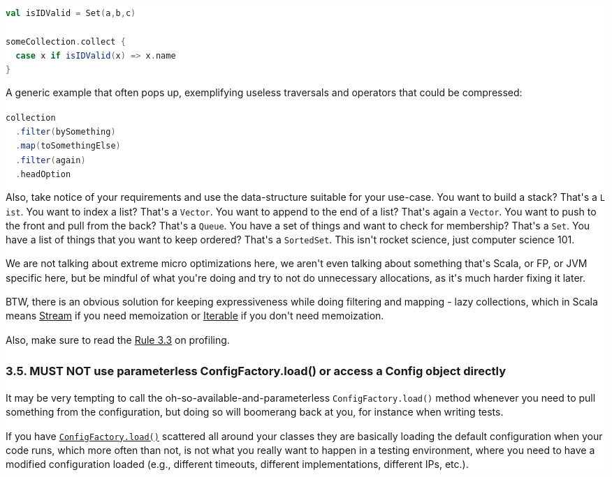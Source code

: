 ```scala
val isIDValid = Set(a,b,c)

someCollection.collect {
  case x if isIDValid(x) => x.name
}
```

A generic example that often pops up, exemplifying useless traversals
and operators that could be compressed:

```scala
collection
  .filter(bySomething)
  .map(toSomethingElse)
  .filter(again)
  .headOption
```

Also, take notice of your requirements and use the data-structure
suitable for your use-case. You want to build a stack? That's a
`List`. You want to index a list? That's a `Vector`. You want to
append to the end of a list? That's again a `Vector`. You want to push
to the front and pull from the back? That's a `Queue`. You have a set
of things and want to check for membership? That's a `Set`. You have a
list of things that you want to keep ordered? That's a
`SortedSet`. This isn't rocket science, just computer science 101.

We are not talking about extreme micro optimizations here, we aren't
even talking about something that's Scala, or FP, or JVM specific
here, but be mindful of what you're doing and try to not do
unnecessary allocations, as it's much harder fixing it later.

BTW, there is an obvious solution for keeping expressiveness while
doing filtering and mapping - lazy collections, which in Scala means
[Stream](http://www.scala-lang.org/api/current/index.html#scala.collection.immutable.Stream)
if you need memoization or
[Iterable](http://docs.oracle.com/javase/7/docs/api/java/lang/Iterable.html)
if you don't need memoization.

Also, make sure to read the
[Rule 3.3](#33-should-not-apply-optimizations-without-profiling) on
profiling.

### 3.5. MUST NOT use parameterless ConfigFactory.load() or access a Config object directly

It may be very tempting to call the oh-so-available-and-parameterless
`ConfigFactory.load()` method whenever you need to pull something from
the configuration, but doing so will boomerang back at you, for
instance when writing tests.

If you have
[`ConfigFactory.load()`](https://typesafehub.github.io/config/latest/api/com/typesafe/config/ConfigFactory.html#load--)
scattered all around your classes they are basically loading the
default configuration when your code runs, which more often than not,
is not what you really want to happen in a testing environment, where
you need to have a modified configuration loaded (e.g., different
timeouts, different implementations, different IPs, etc.).
